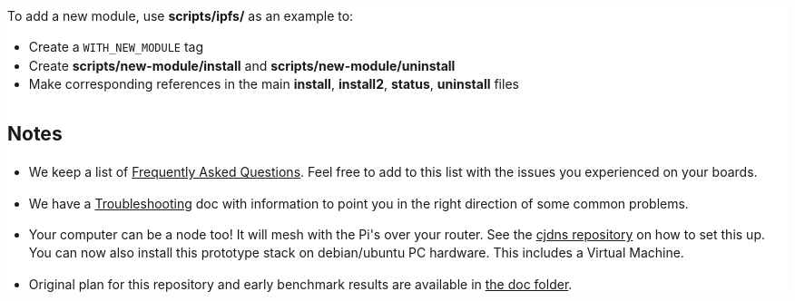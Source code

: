 To add a new module, use **scripts/ipfs/** as an example to:

* Create a `WITH_NEW_MODULE` tag
* Create **scripts/new-module/install** and **scripts/new-module/uninstall**
* Make corresponding references in the main **install**, **install2**, **status**, **uninstall** files

## Notes

* We keep a list of [Frequently Asked Questions](./docs/FAQ.md). Feel free to add to this list with the issues you experienced on your boards.

* We have a [Troubleshooting](./docs/TROUBLESHOOT.MD) doc with information to point you in the right direction of some common problems.

* Your computer can be a node too! It will mesh with the Pi's over your router. See the [cjdns repository](https://github.com/cjdelisle/cjdns) on how to set this up. You can now also install this prototype stack on debian/ubuntu PC hardware. This includes a Virtual Machine.

* Original plan for this repository and early benchmark results are available in [the doc folder](./docs).
